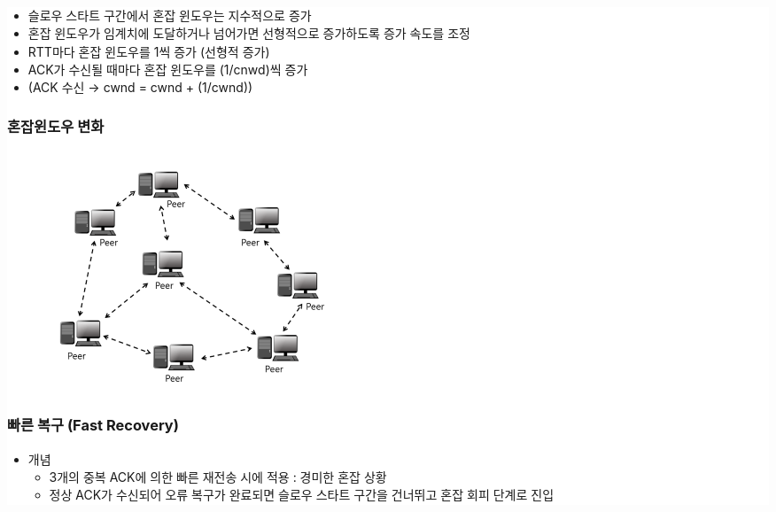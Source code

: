 - 슬로우 스타트 구간에서 혼잡 윈도우는 지수적으로 증가
- 혼잡 윈도우가 임계치에 도달하거나 넘어가면 선형적으로 증가하도록 증가 속도를 조정
- RTT마다 혼잡 윈도우를 1씩 증가 (선형적 증가)
- ACK가 수신될 때마다 혼잡 윈도우를 (1/cnwd)씩 증가
- (ACK 수신 → cwnd = cwnd + (1/cwnd))

### 혼잡윈도우 변화

<img src="어플리케이션_레이어.assets/Untitled%2028.png" alt="Untitled" style="zoom:50%;" />

### 빠른 복구 (Fast Recovery)

- 개념
  - 3개의 중복 ACK에 의한 빠른 재전송 시에 적용 : 경미한 혼잡 상황
  - 정상 ACK가 수신되어 오류 복구가 완료되면 슬로우 스타트 구간을 건너뛰고 혼잡 회피 단계로 진입
